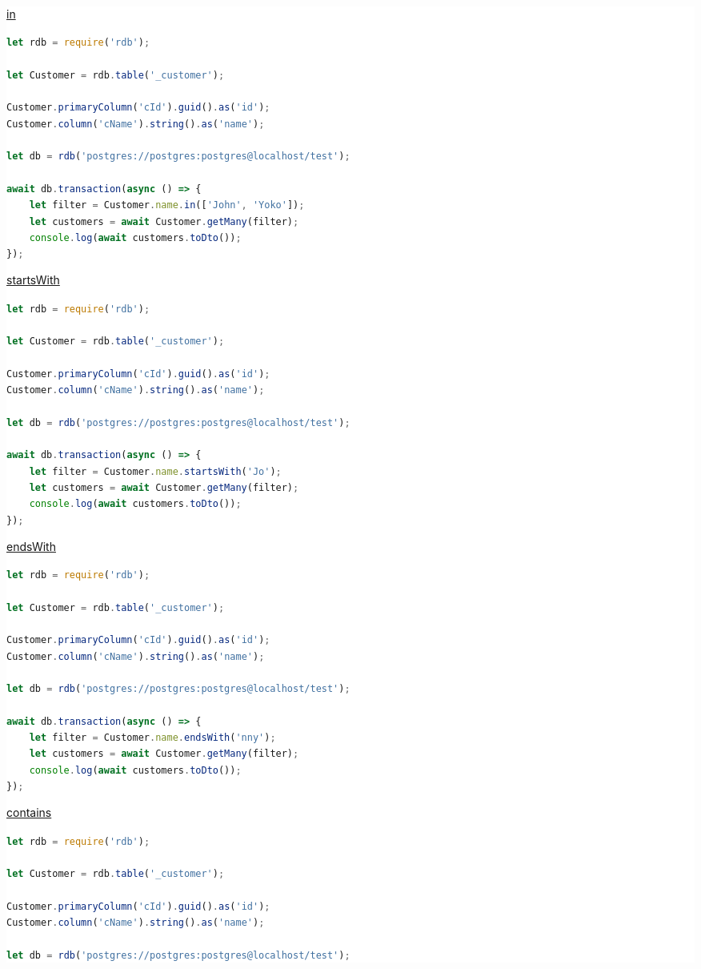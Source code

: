 [in](https://github.com/alfateam/rdb-demo/blob/master/filtering/in.js)
```js
let rdb = require('rdb');

let Customer = rdb.table('_customer');

Customer.primaryColumn('cId').guid().as('id');
Customer.column('cName').string().as('name');

let db = rdb('postgres://postgres:postgres@localhost/test');

await db.transaction(async () => {
    let filter = Customer.name.in(['John', 'Yoko']);
    let customers = await Customer.getMany(filter);
    console.log(await customers.toDto());
});
```
<a name="_startswith"></a>
[startsWith](https://github.com/alfateam/rdb-demo/blob/master/filtering/startsWith.js)
```js
let rdb = require('rdb');

let Customer = rdb.table('_customer');

Customer.primaryColumn('cId').guid().as('id');
Customer.column('cName').string().as('name');

let db = rdb('postgres://postgres:postgres@localhost/test');

await db.transaction(async () => {
    let filter = Customer.name.startsWith('Jo');
    let customers = await Customer.getMany(filter);
    console.log(await customers.toDto());
});
```
<a name="_endswith"></a>
[endsWith](https://github.com/alfateam/rdb-demo/blob/master/filtering/endsWith.js)
```js
let rdb = require('rdb');

let Customer = rdb.table('_customer');

Customer.primaryColumn('cId').guid().as('id');
Customer.column('cName').string().as('name');

let db = rdb('postgres://postgres:postgres@localhost/test');

await db.transaction(async () => {
    let filter = Customer.name.endsWith('nny');
    let customers = await Customer.getMany(filter);
    console.log(await customers.toDto());
});
```
<a name="_contains"></a>
[contains](https://github.com/alfateam/rdb-demo/blob/master/filtering/contains.js)
```js
let rdb = require('rdb');

let Customer = rdb.table('_customer');

Customer.primaryColumn('cId').guid().as('id');
Customer.column('cName').string().as('name');

let db = rdb('postgres://postgres:postgres@localhost/test');

```